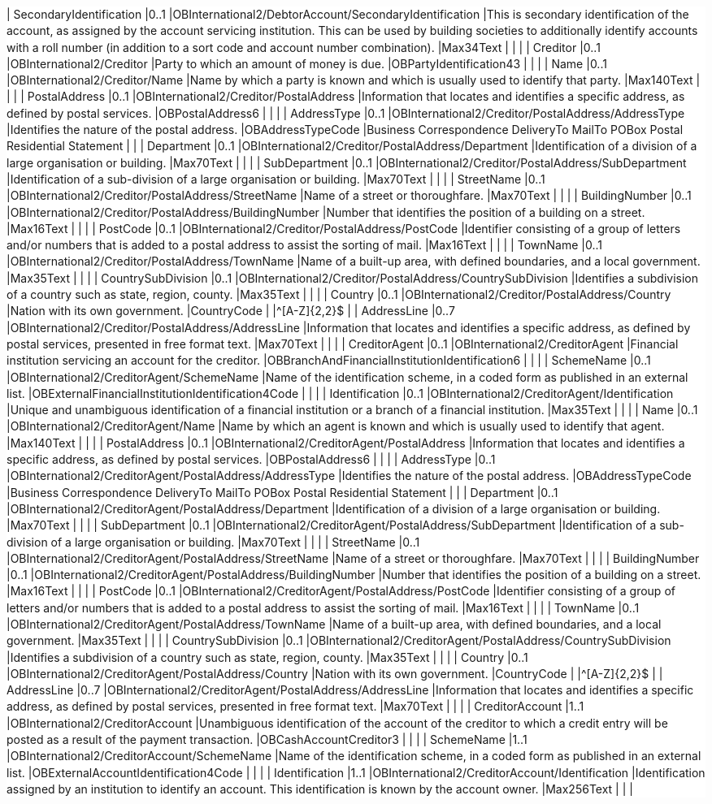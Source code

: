 | SecondaryIdentification |0..1 |OBInternational2/DebtorAccount/SecondaryIdentification |This is secondary identification of the account, as assigned by the account servicing institution. This can be used by building societies to additionally identify accounts with a roll number (in addition to a sort code and account number combination). |Max34Text | | |
| Creditor |0..1 |OBInternational2/Creditor |Party to which an amount of money is due. |OBPartyIdentification43 | | |
| Name |0..1 |OBInternational2/Creditor/Name |Name by which a party is known and which is usually used to identify that party. |Max140Text | | |
| PostalAddress |0..1 |OBInternational2/Creditor/PostalAddress |Information that locates and identifies a specific address, as defined by postal services. |OBPostalAddress6 | | |
| AddressType |0..1 |OBInternational2/Creditor/PostalAddress/AddressType |Identifies the nature of the postal address. |OBAddressTypeCode |Business Correspondence DeliveryTo MailTo POBox Postal Residential Statement | |
| Department |0..1 |OBInternational2/Creditor/PostalAddress/Department |Identification of a division of a large organisation or building. |Max70Text | | |
| SubDepartment |0..1 |OBInternational2/Creditor/PostalAddress/SubDepartment |Identification of a sub-division of a large organisation or building. |Max70Text | | |
| StreetName |0..1 |OBInternational2/Creditor/PostalAddress/StreetName |Name of a street or thoroughfare. |Max70Text | | |
| BuildingNumber |0..1 |OBInternational2/Creditor/PostalAddress/BuildingNumber |Number that identifies the position of a building on a street. |Max16Text | | |
| PostCode |0..1 |OBInternational2/Creditor/PostalAddress/PostCode |Identifier consisting of a group of letters and/or numbers that is added to a postal address to assist the sorting of mail. |Max16Text | | |
| TownName |0..1 |OBInternational2/Creditor/PostalAddress/TownName |Name of a built-up area, with defined boundaries, and a local government. |Max35Text | | |
| CountrySubDivision |0..1 |OBInternational2/Creditor/PostalAddress/CountrySubDivision |Identifies a subdivision of a country such as state, region, county. |Max35Text | | |
| Country |0..1 |OBInternational2/Creditor/PostalAddress/Country |Nation with its own government. |CountryCode | |^[A-Z]{2,2}$ |
| AddressLine |0..7 |OBInternational2/Creditor/PostalAddress/AddressLine |Information that locates and identifies a specific address, as defined by postal services, presented in free format text. |Max70Text | | |
| CreditorAgent |0..1 |OBInternational2/CreditorAgent |Financial institution servicing an account for the creditor. |OBBranchAndFinancialInstitutionIdentification6 | | |
| SchemeName |0..1 |OBInternational2/CreditorAgent/SchemeName |Name of the identification scheme, in a coded form as published in an external list. |OBExternalFinancialInstitutionIdentification4Code | | |
| Identification |0..1 |OBInternational2/CreditorAgent/Identification |Unique and unambiguous identification of a financial institution or a branch of a financial institution. |Max35Text | | |
| Name |0..1 |OBInternational2/CreditorAgent/Name |Name by which an agent is known and which is usually used to identify that agent. |Max140Text | | |
| PostalAddress |0..1 |OBInternational2/CreditorAgent/PostalAddress |Information that locates and identifies a specific address, as defined by postal services. |OBPostalAddress6 | | |
| AddressType |0..1 |OBInternational2/CreditorAgent/PostalAddress/AddressType |Identifies the nature of the postal address. |OBAddressTypeCode |Business Correspondence DeliveryTo MailTo POBox Postal Residential Statement | |
| Department |0..1 |OBInternational2/CreditorAgent/PostalAddress/Department |Identification of a division of a large organisation or building. |Max70Text | | |
| SubDepartment |0..1 |OBInternational2/CreditorAgent/PostalAddress/SubDepartment |Identification of a sub-division of a large organisation or building. |Max70Text | | |
| StreetName |0..1 |OBInternational2/CreditorAgent/PostalAddress/StreetName |Name of a street or thoroughfare. |Max70Text | | |
| BuildingNumber |0..1 |OBInternational2/CreditorAgent/PostalAddress/BuildingNumber |Number that identifies the position of a building on a street. |Max16Text | | |
| PostCode |0..1 |OBInternational2/CreditorAgent/PostalAddress/PostCode |Identifier consisting of a group of letters and/or numbers that is added to a postal address to assist the sorting of mail. |Max16Text | | |
| TownName |0..1 |OBInternational2/CreditorAgent/PostalAddress/TownName |Name of a built-up area, with defined boundaries, and a local government. |Max35Text | | |
| CountrySubDivision |0..1 |OBInternational2/CreditorAgent/PostalAddress/CountrySubDivision |Identifies a subdivision of a country such as state, region, county. |Max35Text | | |
| Country |0..1 |OBInternational2/CreditorAgent/PostalAddress/Country |Nation with its own government. |CountryCode | |^[A-Z]{2,2}$ |
| AddressLine |0..7 |OBInternational2/CreditorAgent/PostalAddress/AddressLine |Information that locates and identifies a specific address, as defined by postal services, presented in free format text. |Max70Text | | |
| CreditorAccount |1..1 |OBInternational2/CreditorAccount |Unambiguous identification of the account of the creditor to which a credit entry will be posted as a result of the payment transaction. |OBCashAccountCreditor3 | | |
| SchemeName |1..1 |OBInternational2/CreditorAccount/SchemeName |Name of the identification scheme, in a coded form as published in an external list. |OBExternalAccountIdentification4Code | | |
| Identification |1..1 |OBInternational2/CreditorAccount/Identification |Identification assigned by an institution to identify an account. This identification is known by the account owner. |Max256Text | | |